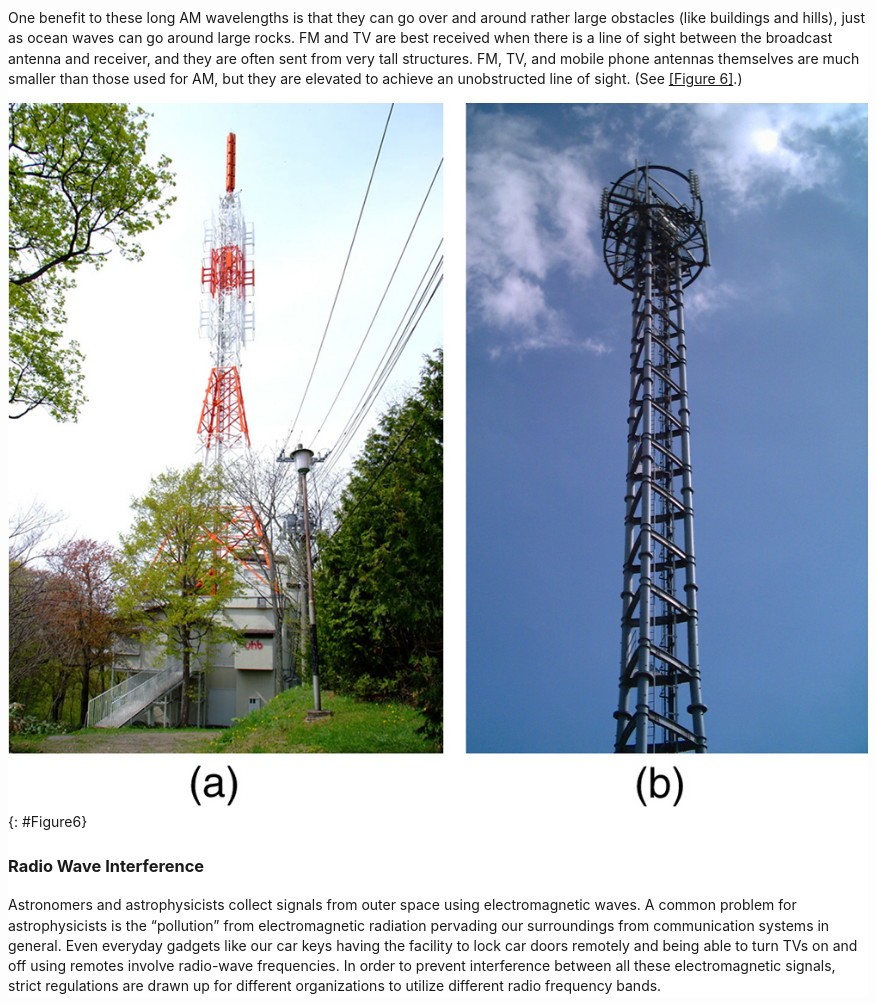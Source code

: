 One benefit to these long AM wavelengths is that they can go over and around
rather large obstacles (like buildings and hills), just as ocean waves can go
around large rocks. FM and TV are best received when there is a line of sight
between the broadcast antenna and receiver, and they are often sent from very
tall structures. FM, TV, and mobile phone antennas themselves are much smaller
than those used for AM, but they are elevated to achieve an unobstructed line of
sight. (See [[Figure 6]](#Figure6).)

![The first photograph shows a large tower used to broadcast TV signals. The tower is alternately painted red and white along the length. The antennas are shown as small structures on top of the tower. The second photograph shows a photo of a mobile phone tower. The tower has two ring shaped structures at its top most point.](../resources/Figure_24_03_07a.jpg "(a) A large tower is used to broadcast TV signals. The actual antennas are small structures on top of the tower&#x2014;they are placed at great heights to have a clear line of sight over a large broadcast area. (credit: Ozizo, Wikimedia Commons) (b) The NTT Dokomo mobile phone tower at Tokorozawa City, Japan. (credit: tokoroten, Wikimedia Commons)")
{: #Figure6}

### Radio Wave Interference

Astronomers and astrophysicists collect signals from outer space using
electromagnetic waves. A common problem for astrophysicists is the “pollution”
from electromagnetic radiation pervading our surroundings from communication
systems in general. Even everyday gadgets like our car keys having the facility
to lock car doors remotely and being able to turn TVs on and off using remotes
involve radio-wave frequencies. In order to prevent interference between all
these electromagnetic signals, strict regulations are drawn up for different
organizations to utilize different radio frequency bands.
